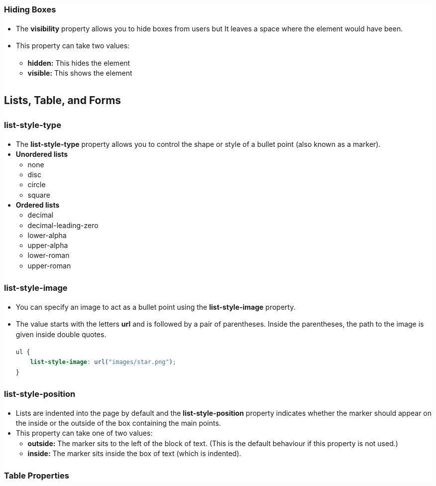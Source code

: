 ### Hiding Boxes

-   The **visibility** property allows you to hide boxes from users but It leaves a space where the element would have been.

-   This property can take two values:
    -   **hidden:** This hides the element
    -   **visible:** This shows the element

## Lists, Table, and Forms

### list-style-type

-   The **list-style-type** property allows you to control the shape or style of a bullet point (also known as a marker).
-   **Unordered lists**
    -   none
    -   disc
    -   circle
    -   square
-   **Ordered lists**
    -   decimal
    -   decimal-leading-zero
    -   lower-alpha
    -   upper-alpha
    -   lower-roman
    -   upper-roman

### list-style-image

-   You can specify an image to act as a bullet point using the **list-style-image** property.

-   The value starts with the letters **url** and is followed by a pair of parentheses. Inside the parentheses, the path to the image is given inside double quotes.

    ```css
    ul {
        list-style-image: url("images/star.png");
    }
    ```

### list-style-position

-   Lists are indented into the page by default and the **list-style-position** property indicates whether the marker should appear on the inside or the outside of the box containing the main points.
-   This property can take one of two values:
    -   **outside:** The marker sits to the left of the block of text. (This is the default behaviour if this property is not used.)
    -   **inside:** The marker sits inside the box of text (which is indented).

### Table Properties
